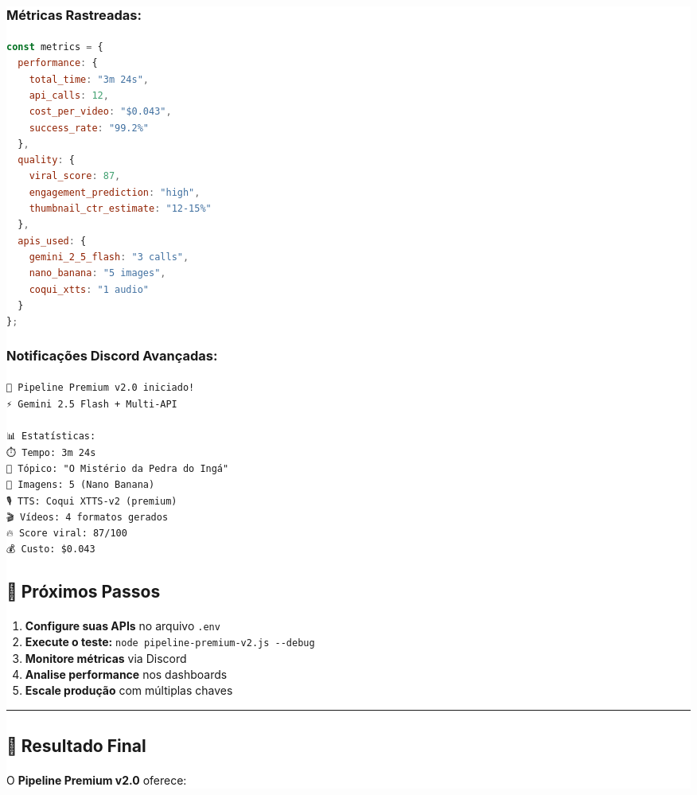 ### **Métricas Rastreadas:**
```javascript
const metrics = {
  performance: {
    total_time: "3m 24s",
    api_calls: 12,
    cost_per_video: "$0.043",
    success_rate: "99.2%"
  },
  quality: {
    viral_score: 87,
    engagement_prediction: "high",
    thumbnail_ctr_estimate: "12-15%"
  },
  apis_used: {
    gemini_2_5_flash: "3 calls",
    nano_banana: "5 images", 
    coqui_xtts: "1 audio"
  }
};
```

### **Notificações Discord Avançadas:**
```
🚀 Pipeline Premium v2.0 iniciado!
⚡ Gemini 2.5 Flash + Multi-API

📊 Estatísticas:
⏱️ Tempo: 3m 24s
🎯 Tópico: "O Mistério da Pedra do Ingá" 
🎨 Imagens: 5 (Nano Banana)
🎙️ TTS: Coqui XTTS-v2 (premium)
🎬 Vídeos: 4 formatos gerados
🔥 Score viral: 87/100
💰 Custo: $0.043
```

## 🚀 **Próximos Passos**

1. **Configure suas APIs** no arquivo `.env`
2. **Execute o teste:** `node pipeline-premium-v2.js --debug`
3. **Monitore métricas** via Discord
4. **Analise performance** nos dashboards
5. **Escale produção** com múltiplas chaves

---

## 🎉 **Resultado Final**

O **Pipeline Premium v2.0** oferece:
